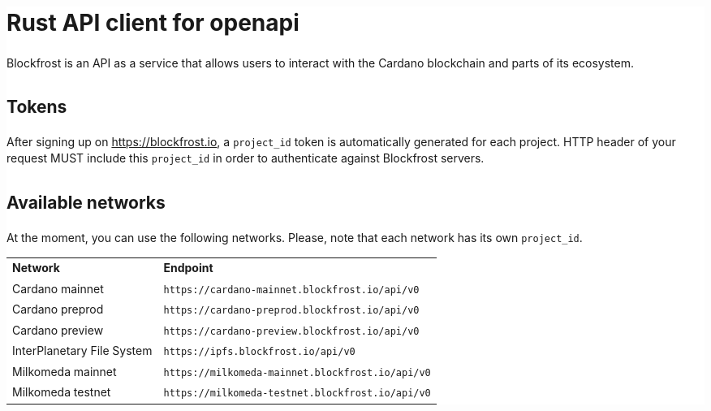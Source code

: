 # Rust API client for openapi

Blockfrost is an API as a service that allows users to interact with the Cardano blockchain and parts of its ecosystem.

## Tokens

After signing up on https://blockfrost.io, a `project_id` token is automatically generated for each project.
HTTP header of your request MUST include this `project_id` in order to authenticate against Blockfrost servers.

## Available networks

At the moment, you can use the following networks. Please, note that each network has its own `project_id`.

<table>
  <tbody>
    <tr>
      <td>
          <b>Network</b>
      </td>
      <td>
          <b>Endpoint</b>
      </td>
    </tr>
    <tr>
        <td>Cardano mainnet</td>
        <td>
            <code>https://cardano-mainnet.blockfrost.io/api/v0</code>
        </td>
    </tr>
    <tr>
        <td>Cardano preprod</td>
        <td>
            <code>https://cardano-preprod.blockfrost.io/api/v0</code>
        </td>
    </tr>
    <tr>
        <td>Cardano preview</td>
        <td>
            <code>https://cardano-preview.blockfrost.io/api/v0</code>
        </td>
    </tr>
    <tr>
        <td>InterPlanetary File System</td>
        <td>
            <code>https://ipfs.blockfrost.io/api/v0</code>
        </td>
    </tr>
    <tr>
        <td>Milkomeda mainnet</td>
        <td>
            <code>https://milkomeda-mainnet.blockfrost.io/api/v0</code>
        </td>
    </tr>
    <tr>
        <td>Milkomeda testnet</td>
        <td>
            <code>https://milkomeda-testnet.blockfrost.io/api/v0</code>
        </td>